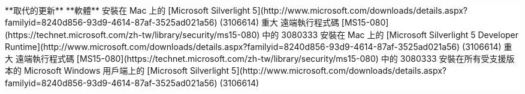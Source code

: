 </td>
<td style="border:1px solid black;">
**取代的更新**

</td>
</tr>
<tr>
<td style="border:1px solid black;" colspan="4">
**軟體**

</td>
</tr>
<tr>
<td style="border:1px solid black;">
安裝在 Mac 上的 [Microsoft Silverlight 5](http://www.microsoft.com/downloads/details.aspx?familyid=8240d856-93d9-4614-87af-3525ad021a56)  
(3106614)

</td>
<td style="border:1px solid black;">
重大

</td>
<td style="border:1px solid black;">
遠端執行程式碼

</td>
<td style="border:1px solid black;">
[MS15-080](https://technet.microsoft.com/zh-tw/library/security/ms15-080) 中的 3080333

</td>
</tr>
<tr>
<td style="border:1px solid black;">
安裝在 Mac 上的 [Microsoft Silverlight 5 Developer Runtime](http://www.microsoft.com/downloads/details.aspx?familyid=8240d856-93d9-4614-87af-3525ad021a56)  
(3106614)

</td>
<td style="border:1px solid black;">
重大

</td>
<td style="border:1px solid black;">
遠端執行程式碼

</td>
<td style="border:1px solid black;">
[MS15-080](https://technet.microsoft.com/zh-tw/library/security/ms15-080) 中的 3080333

</td>
</tr>
<tr>
<td style="border:1px solid black;">
安裝在所有受支援版本的 Microsoft Windows 用戶端上的 [Microsoft Silverlight 5](http://www.microsoft.com/downloads/details.aspx?familyid=8240d856-93d9-4614-87af-3525ad021a56)  
(3106614)
